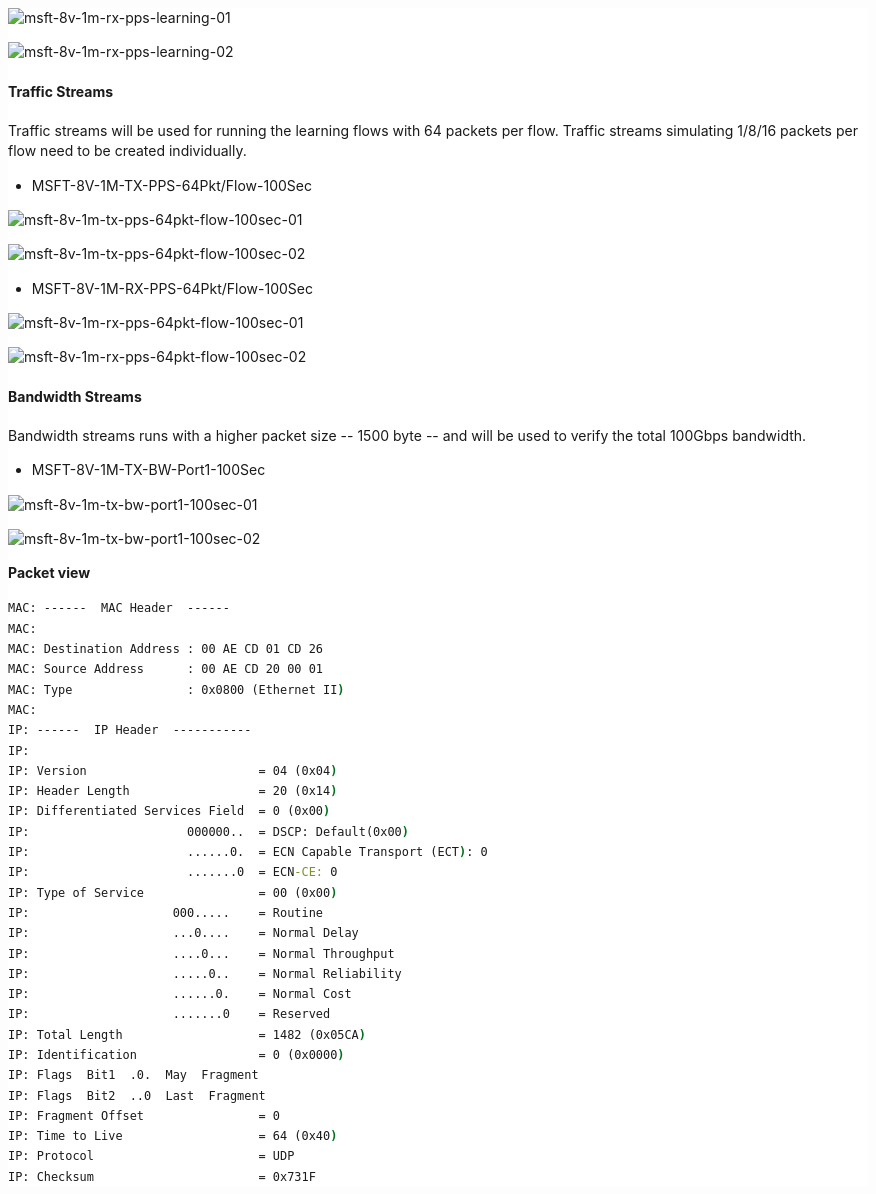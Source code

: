 ![msft-8v-1m-rx-pps-learning-01](images/msft-8v-1m-rx-pps-learning-01.png)

![msft-8v-1m-rx-pps-learning-02](images/msft-8v-1m-rx-pps-learning-02.png)

#### Traffic Streams

Traffic streams will be used for running the learning flows with 64
packets per flow. Traffic streams simulating 1/8/16 packets per flow
need to be created individually.

- MSFT-8V-1M-TX-PPS-64Pkt/Flow-100Sec

![msft-8v-1m-tx-pps-64pkt-flow-100sec-01](images/msft-8v-1m-tx-pps-64pkt-flow-100sec-01.png)

![msft-8v-1m-tx-pps-64pkt-flow-100sec-02](images/msft-8v-1m-tx-pps-64pkt-flow-100sec-02.png)

- MSFT-8V-1M-RX-PPS-64Pkt/Flow-100Sec

![msft-8v-1m-rx-pps-64pkt-flow-100sec-01](images/msft-8v-1m-rx-pps-64pkt-flow-100sec-01.png)

![msft-8v-1m-rx-pps-64pkt-flow-100sec-02](images/msft-8v-1m-rx-pps-64pkt-flow-100sec-02.png)

#### Bandwidth Streams

Bandwidth streams runs with a higher packet size -- 1500 byte -- and
will be used to verify the total 100Gbps bandwidth.

- MSFT-8V-1M-TX-BW-Port1-100Sec

![msft-8v-1m-tx-bw-port1-100sec-01](images/msft-8v-1m-tx-bw-port1-100sec-01.png)

![msft-8v-1m-tx-bw-port1-100sec-02](images/msft-8v-1m-tx-bw-port1-100sec-02.png)

**Packet view**

```cmd
MAC: ------  MAC Header  ------
MAC: 
MAC: Destination Address : 00 AE CD 01 CD 26
MAC: Source Address      : 00 AE CD 20 00 01
MAC: Type                : 0x0800 (Ethernet II)
MAC: 
IP: ------  IP Header  -----------
IP: 
IP: Version                        = 04 (0x04)
IP: Header Length                  = 20 (0x14)
IP: Differentiated Services Field  = 0 (0x00)
IP:                      000000..  = DSCP: Default(0x00)
IP:                      ......0.  = ECN Capable Transport (ECT): 0
IP:                      .......0  = ECN-CE: 0
IP: Type of Service                = 00 (0x00)
IP:                    000.....    = Routine
IP:                    ...0....    = Normal Delay
IP:                    ....0...    = Normal Throughput
IP:                    .....0..    = Normal Reliability
IP:                    ......0.    = Normal Cost
IP:                    .......0    = Reserved
IP: Total Length                   = 1482 (0x05CA)
IP: Identification                 = 0 (0x0000)
IP: Flags  Bit1  .0.  May  Fragment
IP: Flags  Bit2  ..0  Last  Fragment
IP: Fragment Offset                = 0
IP: Time to Live                   = 64 (0x40)
IP: Protocol                       = UDP
IP: Checksum                       = 0x731F
```